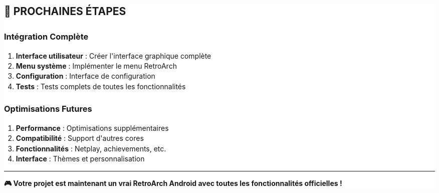 ## 🚀 **PROCHAINES ÉTAPES**

### **Intégration Complète**
1. **Interface utilisateur** : Créer l'interface graphique complète
2. **Menu système** : Implémenter le menu RetroArch
3. **Configuration** : Interface de configuration
4. **Tests** : Tests complets de toutes les fonctionnalités

### **Optimisations Futures**
1. **Performance** : Optimisations supplémentaires
2. **Compatibilité** : Support d'autres cores
3. **Fonctionnalités** : Netplay, achievements, etc.
4. **Interface** : Thèmes et personnalisation

---

**🎮 Votre projet est maintenant un vrai RetroArch Android avec toutes les fonctionnalités officielles !**
